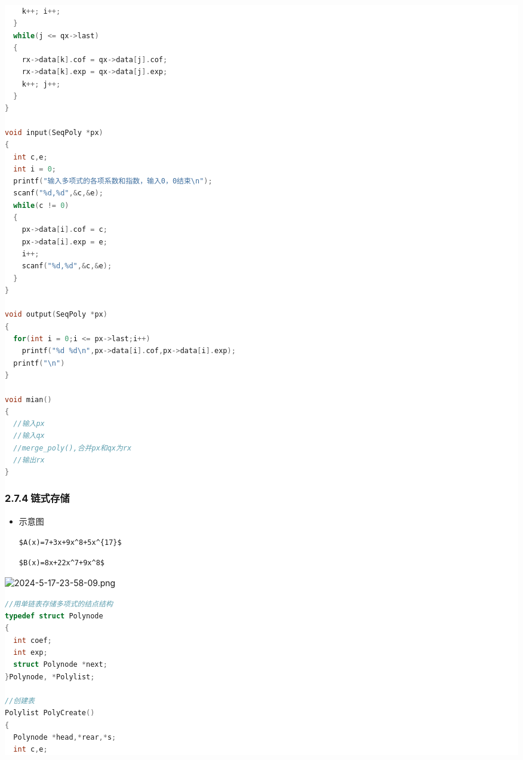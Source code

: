```c
    k++; i++;
  }
  while(j <= qx->last)
  {
    rx->data[k].cof = qx->data[j].cof;
    rx->data[k].exp = qx->data[j].exp;
    k++; j++;
  }
}

void input(SeqPoly *px)
{
  int c,e;
  int i = 0;
  printf("输入多项式的各项系数和指数，输入0，0结束\n");
  scanf("%d,%d",&c,&e);
  while(c != 0)
  {
    px->data[i].cof = c;
    px->data[i].exp = e;
    i++;
    scanf("%d,%d",&c,&e);
  }
}

void output(SeqPoly *px)
{
  for(int i = 0;i <= px->last;i++)
  	printf("%d %d\n",px->data[i].cof,px->data[i].exp);
  printf("\n")
}

void mian()
{
  //输入px
  //输入qx
  //merge_poly(),合并px和qx为rx
  //输出rx
}
```

### 2.7.4 链式存储

*   示意图

    `$A(x)=7+3x+9x^8+5x^{17}$`

    `$B(x)=8x+22x^7+9x^8$`

![2024-5-17-23-58-09.png](https://lnfeng-pic.oss-cn-wulanchabu.aliyuncs.com/unixc-note/DataStruct/2024-5-17-23-58-09.png)

```c
//用单链表存储多项式的结点结构
typedef struct Polynode
{
  int coef;
  int exp;
  struct Polynode *next;
}Polynode, *Polylist;

//创建表
Polylist PolyCreate()
{
  Polynode *head,*rear,*s;
  int c,e;
```